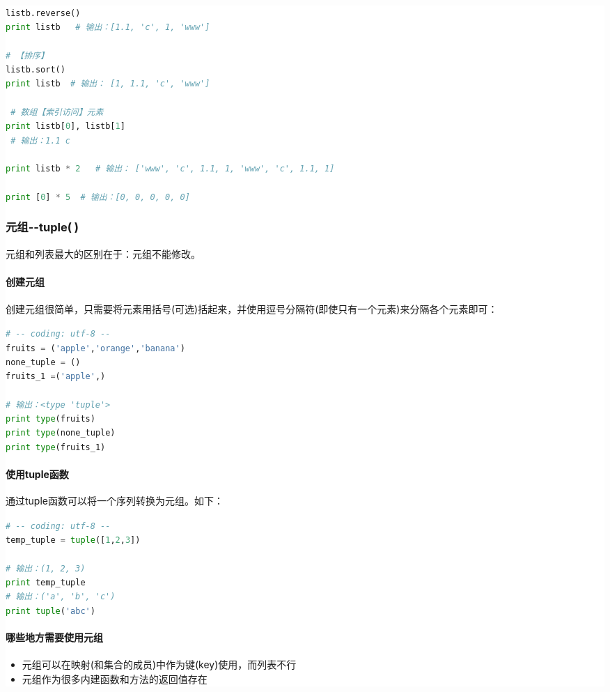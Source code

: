 ```python
listb.reverse()  
print listb   # 输出：[1.1, 'c', 1, 'www']  

# 【排序】  
listb.sort()         
print listb  # 输出： [1, 1.1, 'c', 'www']  
 
 # 数组【索引访问】元素
print listb[0], listb[1] 
 # 输出：1.1 c 
   
print listb * 2   # 输出： ['www', 'c', 1.1, 1, 'www', 'c', 1.1, 1]  

print [0] * 5  # 输出：[0, 0, 0, 0, 0]
```

### 元组--tuple( )
元组和列表最大的区别在于：元组不能修改。
#### 创建元组

创建元组很简单，只需要将元素用括号(可选)括起来，并使用逗号分隔符(即使只有一个元素)来分隔各个元素即可：


```python
# -- coding: utf-8 --
fruits = ('apple','orange','banana')
none_tuple = ()
fruits_1 =('apple',)

# 输出：<type 'tuple'>
print type(fruits)
print type(none_tuple)
print type(fruits_1)
```

#### 使用tuple函数

通过tuple函数可以将一个序列转换为元组。如下：

```python
# -- coding: utf-8 --
temp_tuple = tuple([1,2,3])

# 输出：(1, 2, 3)
print temp_tuple
# 输出：('a', 'b', 'c')
print tuple('abc')
```

#### 哪些地方需要使用元组
- 元组可以在映射(和集合的成员)中作为键(key)使用，而列表不行
- 元组作为很多内建函数和方法的返回值存在
